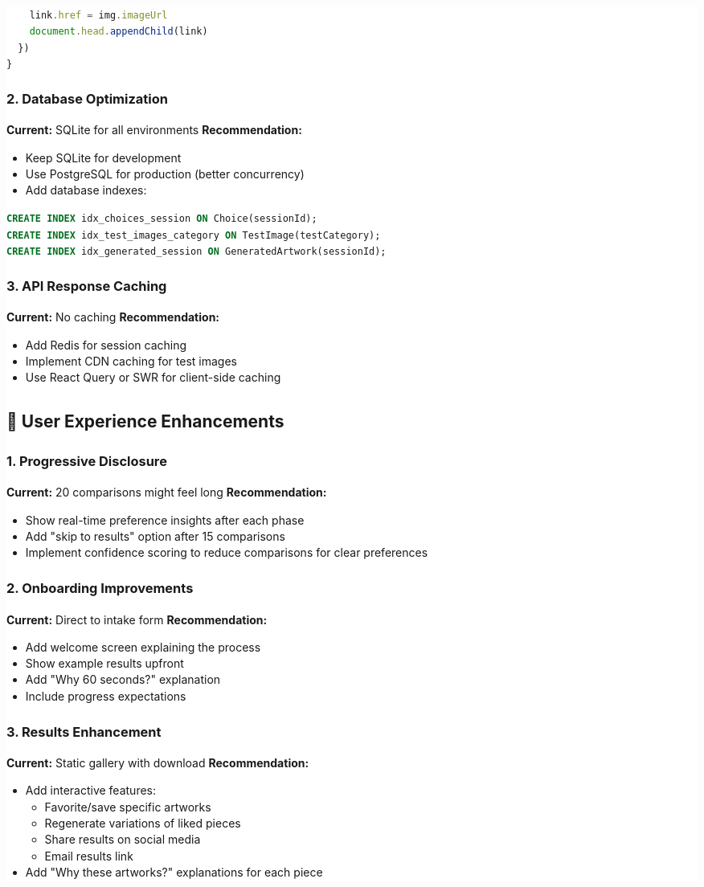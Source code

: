```typescript
    link.href = img.imageUrl
    document.head.appendChild(link)
  })
}
```

### 2. Database Optimization
**Current:** SQLite for all environments
**Recommendation:**
- Keep SQLite for development
- Use PostgreSQL for production (better concurrency)
- Add database indexes:
```sql
CREATE INDEX idx_choices_session ON Choice(sessionId);
CREATE INDEX idx_test_images_category ON TestImage(testCategory);
CREATE INDEX idx_generated_session ON GeneratedArtwork(sessionId);
```

### 3. API Response Caching
**Current:** No caching
**Recommendation:**
- Add Redis for session caching
- Implement CDN caching for test images
- Use React Query or SWR for client-side caching

## 👤 User Experience Enhancements

### 1. Progressive Disclosure
**Current:** 20 comparisons might feel long
**Recommendation:**
- Show real-time preference insights after each phase
- Add "skip to results" option after 15 comparisons
- Implement confidence scoring to reduce comparisons for clear preferences

### 2. Onboarding Improvements
**Current:** Direct to intake form
**Recommendation:**
- Add welcome screen explaining the process
- Show example results upfront
- Add "Why 60 seconds?" explanation
- Include progress expectations

### 3. Results Enhancement
**Current:** Static gallery with download
**Recommendation:**
- Add interactive features:
  - Favorite/save specific artworks
  - Regenerate variations of liked pieces
  - Share results on social media
  - Email results link
- Add "Why these artworks?" explanations for each piece
